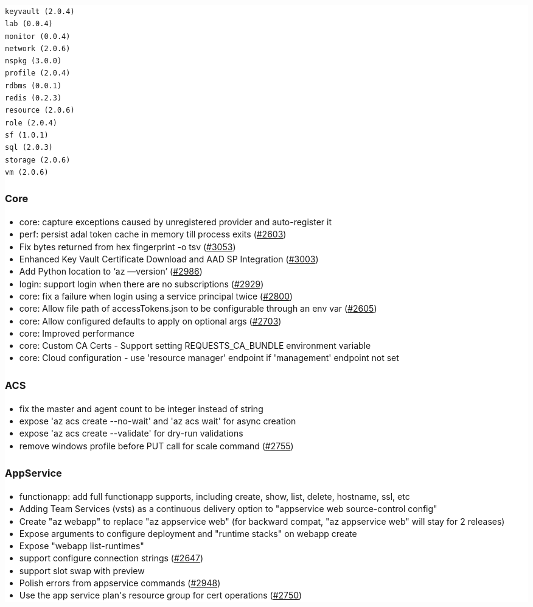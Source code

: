 ```
keyvault (2.0.4)
lab (0.0.4)
monitor (0.0.4)
network (2.0.6)
nspkg (3.0.0)
profile (2.0.4)
rdbms (0.0.1)
redis (0.2.3)
resource (2.0.6)
role (2.0.4)
sf (1.0.1)
sql (2.0.3)
storage (2.0.6)
vm (2.0.6)
```

### Core

* core: capture exceptions caused by unregistered provider and auto-register it   
* perf: persist adal token cache in memory till process exits ([#2603](https://github.com/Azure/azure-cli/issues/2603))
* Fix bytes returned from hex fingerprint -o tsv ([#3053](https://github.com/Azure/azure-cli/issues/3053))
* Enhanced Key Vault Certificate Download and AAD SP Integration ([#3003](https://github.com/Azure/azure-cli/issues/3003))
* Add Python location to ‘az —version’ ([#2986](https://github.com/Azure/azure-cli/issues/2986))
* login: support login when there are no subscriptions ([#2929](https://github.com/Azure/azure-cli/issues/2929))
* core: fix a failure when login using a service principal twice ([#2800](https://github.com/Azure/azure-cli/issues/2800))
* core: Allow file path of accessTokens.json to be configurable through an env var ([#2605](https://github.com/Azure/azure-cli/issues/2605))
* core: Allow configured defaults to apply on optional args ([#2703](https://github.com/Azure/azure-cli/issues/2703))
* core: Improved performance
* core: Custom CA Certs - Support setting REQUESTS_CA_BUNDLE environment variable
* core: Cloud configuration - use 'resource manager' endpoint if 'management' endpoint not set

### ACS

* fix the master and agent count to be integer instead of string
* expose 'az acs create --no-wait' and 'az acs wait' for async creation
* expose 'az acs create --validate' for dry-run validations
* remove windows profile before PUT call for scale command ([#2755](https://github.com/Azure/azure-cli/issues/2755))

### AppService

* functionapp: add full functionapp supports, including create, show, list, delete, hostname, ssl, etc
* Adding Team Services (vsts) as a continuous delivery option to "appservice web source-control config"
* Create "az webapp" to replace "az appservice web" (for backward compat, "az appservice web" will stay for 2 releases)
* Expose arguments to configure deployment and "runtime stacks" on webapp create
* Expose "webapp list-runtimes"
* support configure connection strings ([#2647](https://github.com/Azure/azure-cli/issues/2647))
* support slot swap with preview
* Polish errors from appservice commands ([#2948](https://github.com/Azure/azure-cli/issues/2948))
* Use the app service plan's resource group for cert operations ([#2750](https://github.com/Azure/azure-cli/issues/2750))
